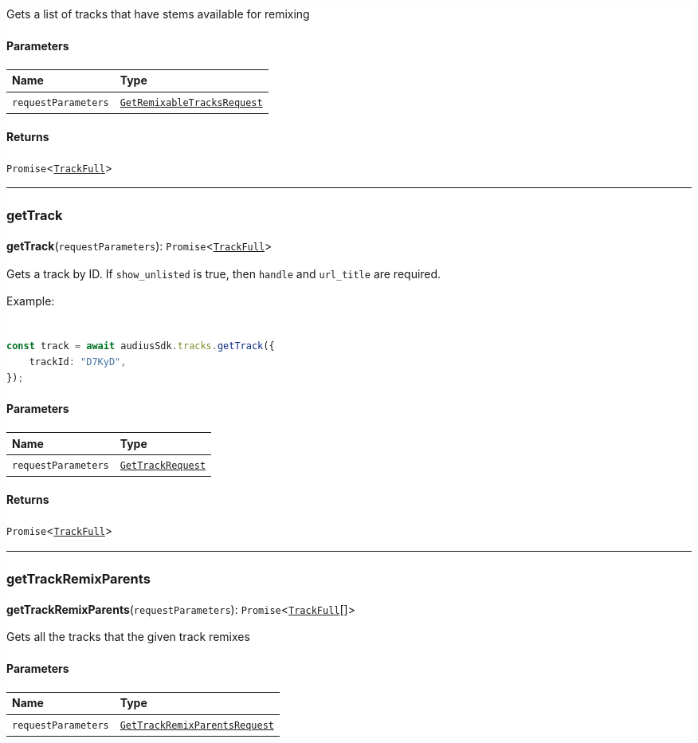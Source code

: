 Gets a list of tracks that have stems available for remixing

#### Parameters

| Name | Type |
| :------ | :------ |
| `requestParameters` | [`GetRemixableTracksRequest`](../interfaces/full.GetRemixableTracksRequest.md) |

#### Returns

`Promise`<[`TrackFull`](../interfaces/full.TrackFull.md)\>

___

### getTrack

**getTrack**(`requestParameters`): `Promise`<[`TrackFull`](../interfaces/full.TrackFull.md)\>

Gets a track by ID. If `show_unlisted` is true, then `handle` and `url_title` are required.

Example:

```typescript

const track = await audiusSdk.tracks.getTrack({
    trackId: "D7KyD",
});

```

#### Parameters

| Name | Type |
| :------ | :------ |
| `requestParameters` | [`GetTrackRequest`](../interfaces/full.GetTrackRequest.md) |

#### Returns

`Promise`<[`TrackFull`](../interfaces/full.TrackFull.md)\>

___

### getTrackRemixParents

**getTrackRemixParents**(`requestParameters`): `Promise`<[`TrackFull`](../interfaces/full.TrackFull.md)[]\>

Gets all the tracks that the given track remixes

#### Parameters

| Name | Type |
| :------ | :------ |
| `requestParameters` | [`GetTrackRemixParentsRequest`](../interfaces/full.GetTrackRemixParentsRequest.md) |
